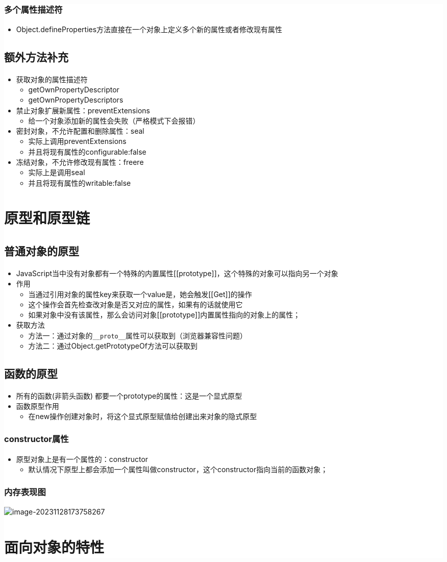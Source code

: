### 多个属性描述符

* Object.defineProperties方法直接在一个对象上定义多个新的属性或者修改现有属性

## 额外方法补充

* 获取对象的属性描述符
  * getOwnPropertyDescriptor
  * getOwnPropertyDescriptors
* 禁止对象扩展新属性：preventExtensions
  * 给一个对象添加新的属性会失败（严格模式下会报错）
* 密封对象，不允许配置和删除属性：seal
  * 实际上调用preventExtensions
  * 并且将现有属性的configurable:false
* 冻结对象，不允许修改现有属性：freere
  * 实际上是调用seal
  * 并且将现有属性的writable:false

# 原型和原型链

## 普通对象的原型

* JavaScript当中没有对象都有一个特殊的内置属性[[prototype]]，这个特殊的对象可以指向另一个对象
* 作用
  * 当通过引用对象的属性key来获取一个value是，她会触发[[Get]]的操作
  * 这个操作会首先检查改对象是否又对应的属性，如果有的话就使用它
  * 如果对象中没有该属性，那么会访问对象[[prototype]]内置属性指向的对象上的属性；
* 获取方法
  * 方法一：通过对象的`__proto__`属性可以获取到（浏览器兼容性问题）
  * 方法二：通过Object.getPrototypeOf方法可以获取到

## 函数的原型

* 所有的函数(非箭头函数) 都要一个prototype的属性：这是一个显式原型
* 函数原型作用
  * 在new操作创建对象时，将这个显式原型赋值给创建出来对象的隐式原型

### constructor属性

* 原型对象上是有一个属性的：constructor
  * 默认情况下原型上都会添加一个属性叫做constructor，这个constructor指向当前的函数对象；

### 内存表现图

![image-20231128173758267](https://tryora.oss-cn-beijing.aliyuncs.com/html-css-jsimage-20231128173758267.png)

# 面向对象的特性
